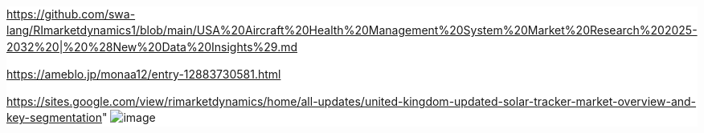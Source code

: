 <a href=https://github.com/swa-lang/RImarketdynamics1/blob/main/USA%20Aircraft%20Health%20Management%20System%20Market%20Research%202025-2032%20|%20%28New%20Data%20Insights%29.md>https://github.com/swa-lang/RImarketdynamics1/blob/main/USA%20Aircraft%20Health%20Management%20System%20Market%20Research%202025-2032%20|%20%28New%20Data%20Insights%29.md</a>

<a href=https://ameblo.jp/monaa12/entry-12883730581.html>https://ameblo.jp/monaa12/entry-12883730581.html</a>

<a href=https://sites.google.com/view/rimarketdynamics/home/all-updates/united-kingdom-updated-solar-tracker-market-overview-and-key-segmentation>https://sites.google.com/view/rimarketdynamics/home/all-updates/united-kingdom-updated-solar-tracker-market-overview-and-key-segmentation</a>"
![image](https://github.com/user-attachments/assets/1a73e52f-35a0-4cc5-8e23-967f2b692aea)
